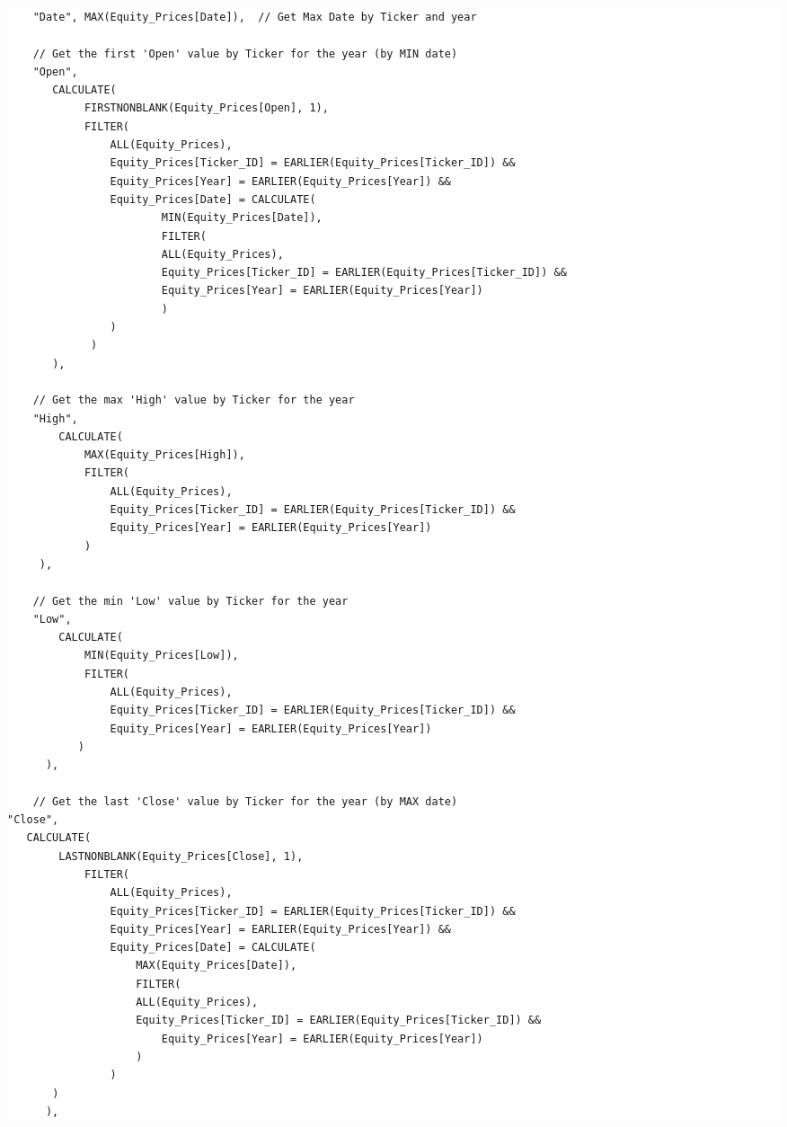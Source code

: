     	"Date", MAX(Equity_Prices[Date]),  // Get Max Date by Ticker and year
    
    	// Get the first 'Open' value by Ticker for the year (by MIN date)
    	"Open", 
           CALCULATE(
            	FIRSTNONBLANK(Equity_Prices[Open], 1),
            	FILTER(
                	ALL(Equity_Prices),  
                	Equity_Prices[Ticker_ID] = EARLIER(Equity_Prices[Ticker_ID]) &&
                	Equity_Prices[Year] = EARLIER(Equity_Prices[Year]) &&
                	Equity_Prices[Date] = CALCULATE(
                    	    MIN(Equity_Prices[Date]),
                    	    FILTER(
                        	ALL(Equity_Prices), 
                        	Equity_Prices[Ticker_ID] = EARLIER(Equity_Prices[Ticker_ID]) &&
                        	Equity_Prices[Year] = EARLIER(Equity_Prices[Year])
                    	    )
                	)
            	 )
           ),
    
    	// Get the max 'High' value by Ticker for the year
    	"High", 
        	CALCULATE(
            	MAX(Equity_Prices[High]),
            	FILTER(
                	ALL(Equity_Prices),
                	Equity_Prices[Ticker_ID] = EARLIER(Equity_Prices[Ticker_ID]) &&
                	Equity_Prices[Year] = EARLIER(Equity_Prices[Year])
            	)
       	 ),
    
    	// Get the min 'Low' value by Ticker for the year
    	"Low", 
     	   	CALCULATE(
     	        MIN(Equity_Prices[Low]),
     	        FILTER(
     	           	ALL(Equity_Prices),
     	           	Equity_Prices[Ticker_ID] = EARLIER(Equity_Prices[Ticker_ID]) &&
     	           	Equity_Prices[Year] = EARLIER(Equity_Prices[Year])
     	       )
      	  ),
    
    	// Get the last 'Close' value by Ticker for the year (by MAX date)
 	"Close", 
  	   CALCULATE(
   	        LASTNONBLANK(Equity_Prices[Close], 1),
    	        FILTER(
     	            ALL(Equity_Prices),  
     	            Equity_Prices[Ticker_ID] = EARLIER(Equity_Prices[Ticker_ID]) &&
      	            Equity_Prices[Year] = EARLIER(Equity_Prices[Year]) &&
     	            Equity_Prices[Date] = CALCULATE(
     	                MAX(Equity_Prices[Date]),
      	                FILTER(
                   	    ALL(Equity_Prices), 
                   	    Equity_Prices[Ticker_ID] = EARLIER(Equity_Prices[Ticker_ID]) &&
                            Equity_Prices[Year] = EARLIER(Equity_Prices[Year])
                        )
                    )
 	       )
      	  ),
    
